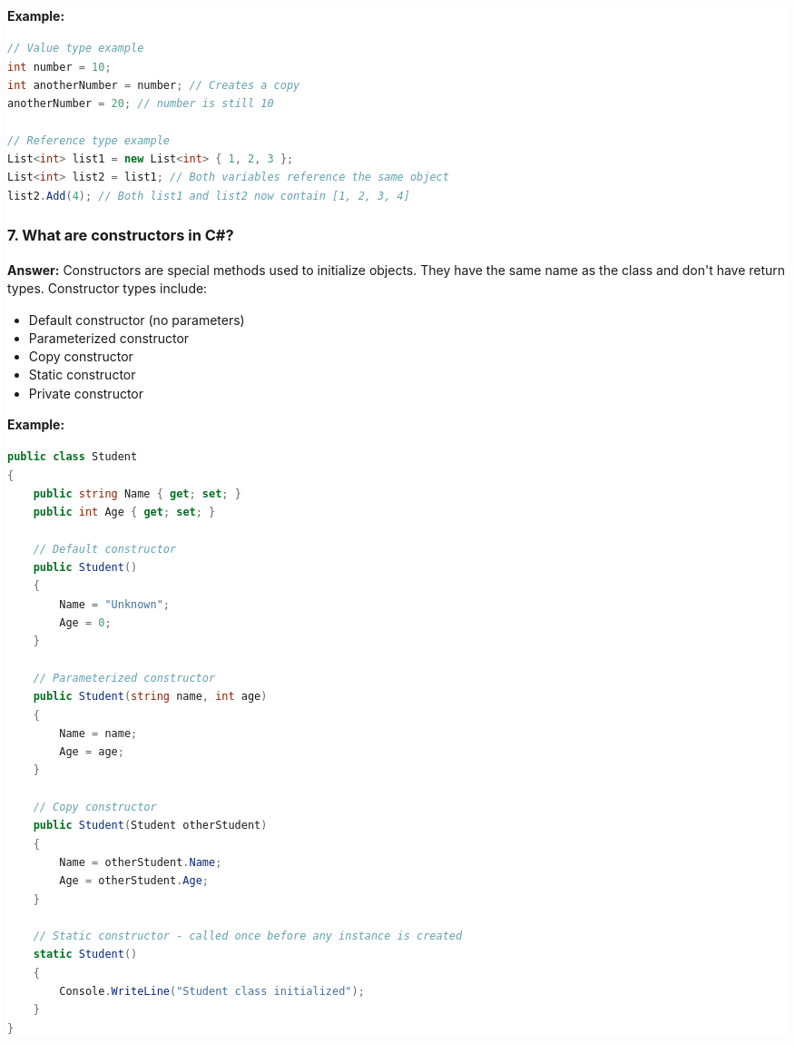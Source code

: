 **Example:**
```csharp
// Value type example
int number = 10;
int anotherNumber = number; // Creates a copy
anotherNumber = 20; // number is still 10

// Reference type example
List<int> list1 = new List<int> { 1, 2, 3 };
List<int> list2 = list1; // Both variables reference the same object
list2.Add(4); // Both list1 and list2 now contain [1, 2, 3, 4]
```

### 7. What are constructors in C#?
**Answer:** Constructors are special methods used to initialize objects. They have the same name as the class and don't have return types. Constructor types include:
- Default constructor (no parameters)
- Parameterized constructor
- Copy constructor
- Static constructor
- Private constructor

**Example:**
```csharp
public class Student
{
    public string Name { get; set; }
    public int Age { get; set; }
    
    // Default constructor
    public Student()
    {
        Name = "Unknown";
        Age = 0;
    }
    
    // Parameterized constructor
    public Student(string name, int age)
    {
        Name = name;
        Age = age;
    }
    
    // Copy constructor
    public Student(Student otherStudent)
    {
        Name = otherStudent.Name;
        Age = otherStudent.Age;
    }
    
    // Static constructor - called once before any instance is created
    static Student()
    {
        Console.WriteLine("Student class initialized");
    }
}
```
